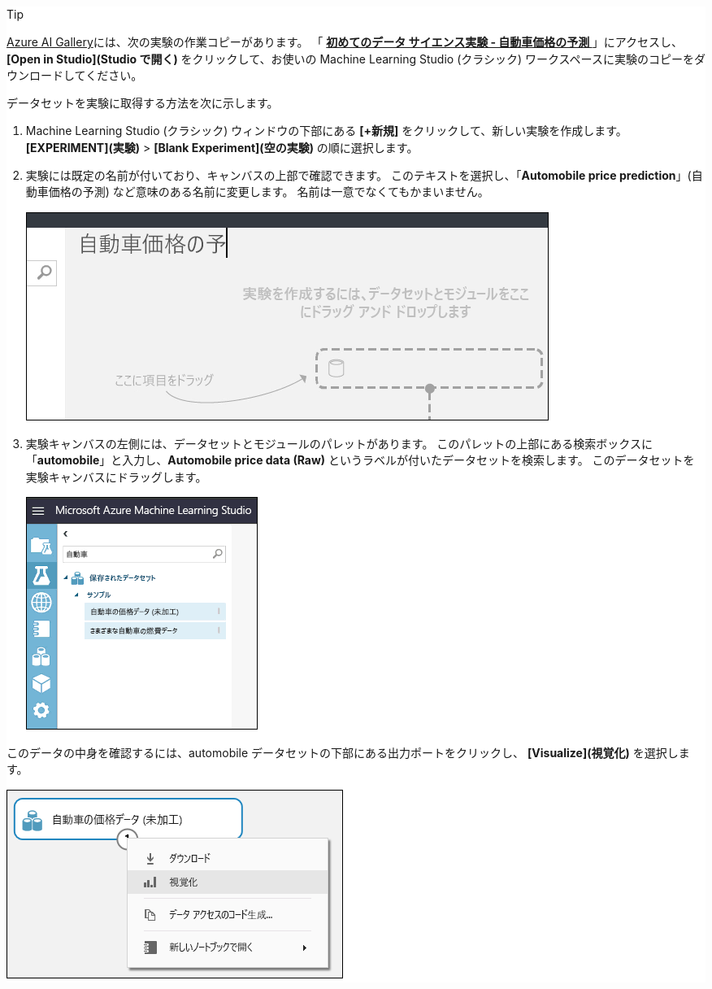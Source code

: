 > [!TIP]
> [Azure AI Gallery](https://gallery.azure.ai)には、次の実験の作業コピーがあります。 「 **[初めてのデータ サイエンス実験 - 自動車価格の予測 ](https://gallery.azure.ai/Experiment/Your-first-data-science-experiment-Automobile-price-prediction-1)** 」にアクセスし、 **[Open in Studio]\(Studio で開く\)** をクリックして、お使いの Machine Learning Studio (クラシック) ワークスペースに実験のコピーをダウンロードしてください。

データセットを実験に取得する方法を次に示します。

1. Machine Learning Studio (クラシック) ウィンドウの下部にある **[+新規]** をクリックして、新しい実験を作成します。 **[EXPERIMENT]\(実験\)**  >   **[Blank Experiment]\(空の実験\)** の順に選択します。

1. 実験には既定の名前が付いており、キャンバスの上部で確認できます。 このテキストを選択し、「**Automobile price prediction**」(自動車価格の予測) など意味のある名前に変更します。 名前は一意でなくてもかまいません。

    ![実験の名前の変更](./media/create-experiment/rename-experiment.png)

1. 実験キャンバスの左側には、データセットとモジュールのパレットがあります。 このパレットの上部にある検索ボックスに「**automobile**」と入力し、**Automobile price data (Raw)** というラベルが付いたデータセットを検索します。 このデータセットを実験キャンバスにドラッグします。

    ![automobile データセットの検索と実験キャンバスへのドラッグ](./media/create-experiment/type-automobile.png)

このデータの中身を確認するには、automobile データセットの下部にある出力ポートをクリックし、 **[Visualize]\(視覚化\)** を選択します。

![出力ポートをクリックし、[Visualize]\(視覚化\) を選択](./media/create-experiment/select-visualize.png)


[データを取得する]: #get-the-data
[データを準備する]: #prepare-the-data
[特徴を定義する]: #define-features
[アルゴリズムを選択して、適用する]: #choose-and-apply-an-algorithm
[新しい自動車の価格を予測する]: #predict-new-automobile-prices
[evaluate-model]: https://msdn.microsoft.com/library/azure/927d65ac-3b50-4694-9903-20f6c1672089/
[linear-regression]: https://msdn.microsoft.com/library/azure/31960a6f-789b-4cf7-88d6-2e1152c0bd1a/
[clean-missing-data]: https://msdn.microsoft.com/library/azure/d2c5ca2f-7323-41a3-9b7e-da917c99f0c4/
[select-columns]: https://msdn.microsoft.com/library/azure/1ec722fa-b623-4e26-a44e-a50c6d726223/
[score-model]: https://msdn.microsoft.com/library/azure/401b4f92-e724-4d5a-be81-d5b0ff9bdb33/
[split]: https://msdn.microsoft.com/library/azure/70530644-c97a-4ab6-85f7-88bf30a8be5f/
[train-model]: https://msdn.microsoft.com/library/azure/5cc7053e-aa30-450d-96c0-dae4be720977/
